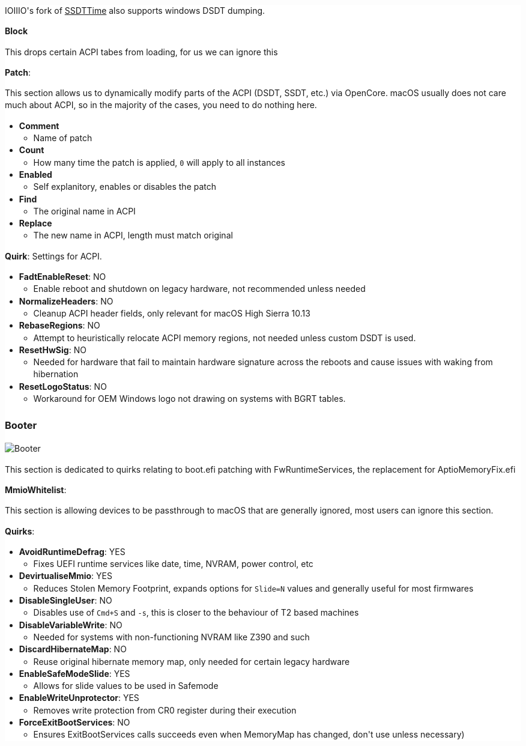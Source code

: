 IOIIIO's fork of [SSDTTime](https://github.com/IOIIIO/SSDTTime) also supports windows DSDT dumping.

**Block**

This drops certain ACPI tabes from loading, for us we can ignore this

**Patch**:

This section allows us to dynamically modify parts of the ACPI \(DSDT, SSDT, etc.\) via OpenCore. macOS usually does not care much about ACPI, so in the majority of the cases, you need to do nothing here. 

* **Comment** 
   * Name of patch
* **Count** 
   * How many time the patch is applied, `0` will apply to all instances
* **Enabled** 
   * Self explanitory, enables or disables the patch
* **Find**
   * The original name in ACPI
* **Replace** 
   * The new name in ACPI, length must match original

**Quirk**: Settings for ACPI.

* **FadtEnableReset**: NO
  * Enable reboot and shutdown on legacy hardware, not recommended unless needed
* **NormalizeHeaders**: NO
  * Cleanup ACPI header fields, only relevant for macOS High Sierra 10.13
* **RebaseRegions**: NO
  * Attempt to heuristically relocate ACPI memory regions, not needed unless custom DSDT is used.
* **ResetHwSig**: NO
  * Needed for hardware that fail to maintain hardware signature across the reboots and cause issues with waking from hibernation
* **ResetLogoStatus**: NO
  * Workaround for OEM Windows logo not drawing on systems with BGRT tables.

### Booter

![Booter](https://i.imgur.com/suElruh.png)

This section is dedicated to quirks relating to boot.efi patching with FwRuntimeServices, the replacement for AptioMemoryFix.efi

**MmioWhitelist**:

This section is allowing devices to be passthrough to macOS that are generally ignored, most users can ignore this section.

**Quirks**:

* **AvoidRuntimeDefrag**: YES
  * Fixes UEFI runtime services like date, time, NVRAM, power control, etc
* **DevirtualiseMmio**: YES
   * Reduces Stolen Memory Footprint, expands options for `Slide=N` values and generally useful for most firmwares
* **DisableSingleUser**: NO
  * Disables use of `Cmd+S` and `-s`, this is closer to the behaviour of T2 based machines
* **DisableVariableWrite**: NO
  * Needed for systems with non-functioning NVRAM like Z390 and such
* **DiscardHibernateMap**: NO
  * Reuse original hibernate memory map, only needed for certain legacy hardware 
* **EnableSafeModeSlide**: YES
  * Allows for slide values to be used in Safemode
* **EnableWriteUnprotector**: YES
  * Removes write protection from CR0 register during their execution
* **ForceExitBootServices**: NO
  * Ensures ExitBootServices calls succeeds even when MemoryMap has changed, don't use unless necessary\) 